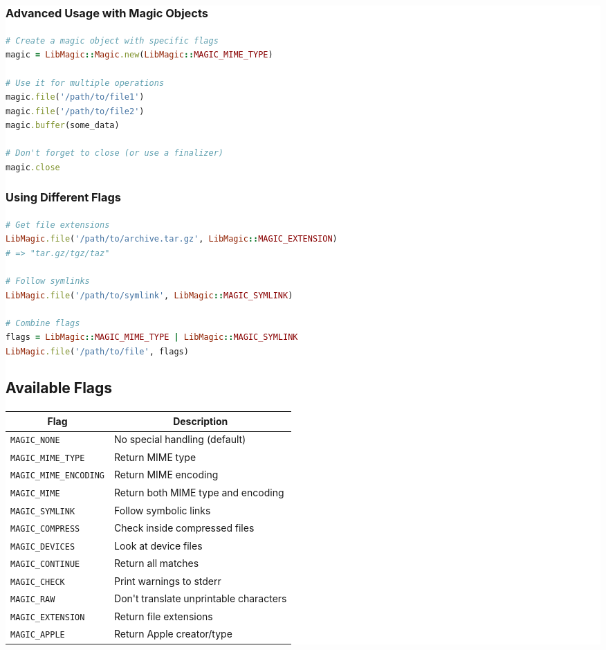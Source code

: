 ### Advanced Usage with Magic Objects

```ruby
# Create a magic object with specific flags
magic = LibMagic::Magic.new(LibMagic::MAGIC_MIME_TYPE)

# Use it for multiple operations
magic.file('/path/to/file1')
magic.file('/path/to/file2')
magic.buffer(some_data)

# Don't forget to close (or use a finalizer)
magic.close
```

### Using Different Flags

```ruby
# Get file extensions
LibMagic.file('/path/to/archive.tar.gz', LibMagic::MAGIC_EXTENSION)
# => "tar.gz/tgz/taz"

# Follow symlinks
LibMagic.file('/path/to/symlink', LibMagic::MAGIC_SYMLINK)

# Combine flags
flags = LibMagic::MAGIC_MIME_TYPE | LibMagic::MAGIC_SYMLINK
LibMagic.file('/path/to/file', flags)
```

## Available Flags

| Flag | Description |
|------|-------------|
| `MAGIC_NONE` | No special handling (default) |
| `MAGIC_MIME_TYPE` | Return MIME type |
| `MAGIC_MIME_ENCODING` | Return MIME encoding |
| `MAGIC_MIME` | Return both MIME type and encoding |
| `MAGIC_SYMLINK` | Follow symbolic links |
| `MAGIC_COMPRESS` | Check inside compressed files |
| `MAGIC_DEVICES` | Look at device files |
| `MAGIC_CONTINUE` | Return all matches |
| `MAGIC_CHECK` | Print warnings to stderr |
| `MAGIC_RAW` | Don't translate unprintable characters |
| `MAGIC_EXTENSION` | Return file extensions |
| `MAGIC_APPLE` | Return Apple creator/type |
